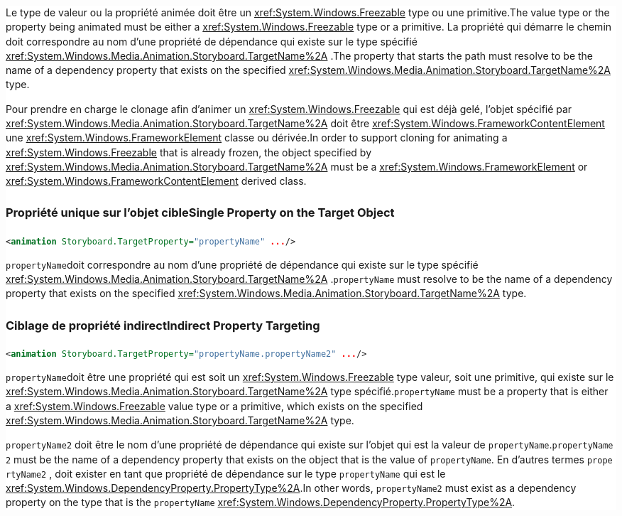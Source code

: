 <span data-ttu-id="a003c-188">Le type de valeur ou la propriété animée doit être un <xref:System.Windows.Freezable> type ou une primitive.</span><span class="sxs-lookup"><span data-stu-id="a003c-188">The value type or the property being animated must be either a <xref:System.Windows.Freezable> type or a primitive.</span></span> <span data-ttu-id="a003c-189">La propriété qui démarre le chemin doit correspondre au nom d’une propriété de dépendance qui existe sur le type spécifié <xref:System.Windows.Media.Animation.Storyboard.TargetName%2A> .</span><span class="sxs-lookup"><span data-stu-id="a003c-189">The property that starts the path must resolve to be the name of a dependency property that exists on the specified <xref:System.Windows.Media.Animation.Storyboard.TargetName%2A> type.</span></span>

<span data-ttu-id="a003c-190">Pour prendre en charge le clonage afin d’animer un <xref:System.Windows.Freezable> qui est déjà gelé, l’objet spécifié par <xref:System.Windows.Media.Animation.Storyboard.TargetName%2A> doit être <xref:System.Windows.FrameworkContentElement> une <xref:System.Windows.FrameworkElement> classe ou dérivée.</span><span class="sxs-lookup"><span data-stu-id="a003c-190">In order to support cloning for animating a <xref:System.Windows.Freezable> that is already frozen, the object specified by <xref:System.Windows.Media.Animation.Storyboard.TargetName%2A> must be a <xref:System.Windows.FrameworkElement> or <xref:System.Windows.FrameworkContentElement> derived class.</span></span>

<a name="singlestepanim"></a>

### <a name="single-property-on-the-target-object"></a><span data-ttu-id="a003c-191">Propriété unique sur l’objet cible</span><span class="sxs-lookup"><span data-stu-id="a003c-191">Single Property on the Target Object</span></span>

```xml
<animation Storyboard.TargetProperty="propertyName" .../>
```

<span data-ttu-id="a003c-192">`propertyName`doit correspondre au nom d’une propriété de dépendance qui existe sur le type spécifié <xref:System.Windows.Media.Animation.Storyboard.TargetName%2A> .</span><span class="sxs-lookup"><span data-stu-id="a003c-192">`propertyName` must resolve to be the name of a dependency property that exists on the specified <xref:System.Windows.Media.Animation.Storyboard.TargetName%2A> type.</span></span>

<a name="indirectanim"></a>

### <a name="indirect-property-targeting"></a><span data-ttu-id="a003c-193">Ciblage de propriété indirect</span><span class="sxs-lookup"><span data-stu-id="a003c-193">Indirect Property Targeting</span></span>

```xml
<animation Storyboard.TargetProperty="propertyName.propertyName2" .../>
```

<span data-ttu-id="a003c-194">`propertyName`doit être une propriété qui est soit un <xref:System.Windows.Freezable> type valeur, soit une primitive, qui existe sur le <xref:System.Windows.Media.Animation.Storyboard.TargetName%2A> type spécifié.</span><span class="sxs-lookup"><span data-stu-id="a003c-194">`propertyName` must be a property that is either a <xref:System.Windows.Freezable> value type or a primitive, which exists on the specified <xref:System.Windows.Media.Animation.Storyboard.TargetName%2A> type.</span></span>

<span data-ttu-id="a003c-195">`propertyName2` doit être le nom d’une propriété de dépendance qui existe sur l’objet qui est la valeur de `propertyName`.</span><span class="sxs-lookup"><span data-stu-id="a003c-195">`propertyName2` must be the name of a dependency property that exists on the object that is the value of `propertyName`.</span></span> <span data-ttu-id="a003c-196">En d’autres termes `propertyName2` , doit exister en tant que propriété de dépendance sur le type `propertyName` qui est le <xref:System.Windows.DependencyProperty.PropertyType%2A>.</span><span class="sxs-lookup"><span data-stu-id="a003c-196">In other words, `propertyName2` must exist as a dependency property on the type that is the `propertyName` <xref:System.Windows.DependencyProperty.PropertyType%2A>.</span></span>

